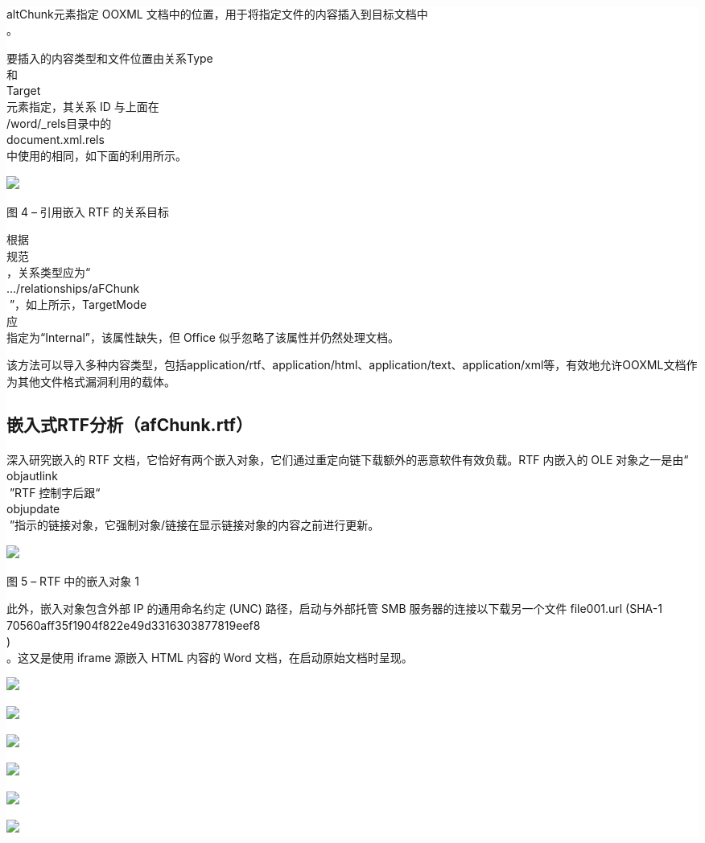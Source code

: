 altChunk元素指定 OOXML 文档中的位置，用于将指定文件的内容插入到目标文档中  
。  
  
要插入的内容类型和文件位置由关系Type  
和  
Target  
元素指定，其关系 ID 与上面在  
/word/_rels目录中的  
document.xml.rels  
中使用的相同，如下面的利用所示。   
  
![](https://mmbiz.qpic.cn/sz_mmbiz_jpg/Ok4fxxCpBb7nLpvsNes4yHFwNVbtjjjHEGpaFJ77x9nZ2Oyc8CTWZbLUQ1UuxIuPEEmWiaicvGDhtAhJXgtsfSBw/640?wx_fmt=jpeg "")  
  
图 4 – 引用嵌入 RTF 的关系目标  
  
根据  
规范  
，关系类型应为“   
.../relationships/aFChunk  
 ”，如上所示，TargetMode  
应  
指定为“Internal”，该属性缺失，但 Office 似乎忽略了该属性并仍然处理文档。  
  
该方法可以导入多种内容类型，包括application/rtf、application/html、application/text、application/xml等，有效地允许OOXML文档作为其他文件格式漏洞利用的载体。  
## 嵌入式RTF分析（afChunk.rtf）  
  
深入研究嵌入的 RTF 文档，它恰好有两个嵌入对象，它们通过重定向链下载额外的恶意软件有效负载。RTF 内嵌入的 OLE 对象之一是由“   
objautlink  
 ”RTF 控制字后跟“   
objupdate  
 ”指示的链接对象，它强制对象/链接在显示链接对象的内容之前进行更新。   
  
![](https://mmbiz.qpic.cn/sz_mmbiz_jpg/Ok4fxxCpBb7nLpvsNes4yHFwNVbtjjjHpiaPic6xtBPn69LtcQdS4Gbm7crzW3me4eP298OVibXG7vnYOUX0j6icXw/640?wx_fmt=jpeg "")  
  
图 5 – RTF 中的嵌入对象 1  
  
此外，嵌入对象包含外部 IP 的通用命名约定 (UNC) 路径，启动与外部托管 SMB 服务器的连接以下载另一个文件 file001.url (SHA-1 70560aff35f1904f822e49d3316303877819eef8   
)  
。这又是使用 iframe 源嵌入 HTML 内容的 Word 文档，在启动原始文档时呈现。  
  
![](https://mmbiz.qpic.cn/sz_mmbiz_jpg/Ok4fxxCpBb7nLpvsNes4yHFwNVbtjjjHad7ZibfAcs2mBtiadqVShUZZo4kJWfwSBJ404gicVMoMYCwicySrUPs3Ng/640?wx_fmt=jpeg "")  
  
![](https://mmbiz.qpic.cn/sz_mmbiz_jpg/Ok4fxxCpBb7nLpvsNes4yHFwNVbtjjjHEmeVCpwbXjNDePIDACre8TugMYF8hdYEDLDCgyibByUZhxibn1e8YYibQ/640?wx_fmt=jpeg "")  
  
![](https://mmbiz.qpic.cn/sz_mmbiz_jpg/Ok4fxxCpBb7nLpvsNes4yHFwNVbtjjjHjyib4jsDTT7CAicgrTa4Zibv4d6W5GU1arsk2UV728ic17RNNIjPJMtdCA/640?wx_fmt=jpeg "")  
  
![](https://mmbiz.qpic.cn/sz_mmbiz_jpg/Ok4fxxCpBb7nLpvsNes4yHFwNVbtjjjHEmeVCpwbXjNDePIDACre8TugMYF8hdYEDLDCgyibByUZhxibn1e8YYibQ/640?wx_fmt=jpeg "")  
  
![](https://mmbiz.qpic.cn/sz_mmbiz_jpg/Ok4fxxCpBb7nLpvsNes4yHFwNVbtjjjHEmeVCpwbXjNDePIDACre8TugMYF8hdYEDLDCgyibByUZhxibn1e8YYibQ/640?wx_fmt=jpeg "")  
  
![](https://mmbiz.qpic.cn/sz_mmbiz_jpg/Ok4fxxCpBb7nLpvsNes4yHFwNVbtjjjHVIia86174ibZojbZDHTLmqGibvHwXRjxwpSrAnibxQXdibyEeGZbQ523ZMQ/640?wx_fmt=jpeg "")  
  